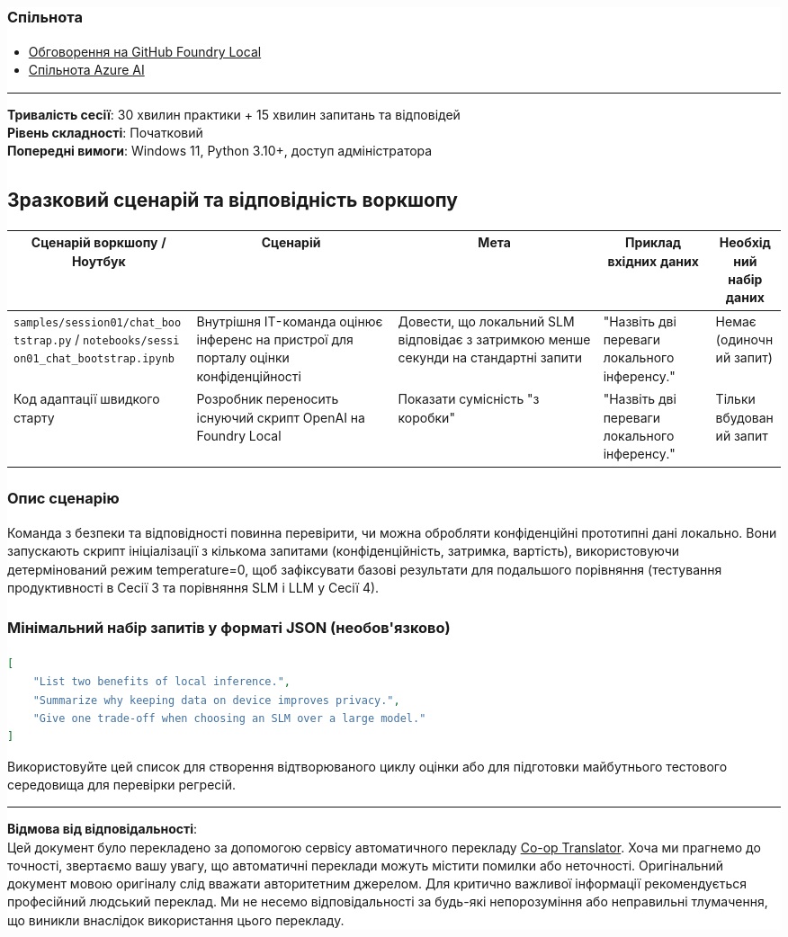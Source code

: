 ### Спільнота
- [Обговорення на GitHub Foundry Local](https://github.com/microsoft/Foundry-Local/discussions)
- [Спільнота Azure AI](https://techcommunity.microsoft.com/category/artificialintelligence)

---

**Тривалість сесії**: 30 хвилин практики + 15 хвилин запитань та відповідей  
**Рівень складності**: Початковий  
**Попередні вимоги**: Windows 11, Python 3.10+, доступ адміністратора  

## Зразковий сценарій та відповідність воркшопу

| Сценарій воркшопу / Ноутбук | Сценарій | Мета | Приклад вхідних даних | Необхідний набір даних |
|-----------------------------|----------|------|-----------------------|------------------------|
| `samples/session01/chat_bootstrap.py` / `notebooks/session01_chat_bootstrap.ipynb` | Внутрішня IT-команда оцінює інференс на пристрої для порталу оцінки конфіденційності | Довести, що локальний SLM відповідає з затримкою менше секунди на стандартні запити | "Назвіть дві переваги локального інференсу." | Немає (одиночний запит) |
| Код адаптації швидкого старту | Розробник переносить існуючий скрипт OpenAI на Foundry Local | Показати сумісність "з коробки" | "Назвіть дві переваги локального інференсу." | Тільки вбудований запит |

### Опис сценарію
Команда з безпеки та відповідності повинна перевірити, чи можна обробляти конфіденційні прототипні дані локально. Вони запускають скрипт ініціалізації з кількома запитами (конфіденційність, затримка, вартість), використовуючи детермінований режим temperature=0, щоб зафіксувати базові результати для подальшого порівняння (тестування продуктивності в Сесії 3 та порівняння SLM і LLM у Сесії 4).

### Мінімальний набір запитів у форматі JSON (необов'язково)
```json
[
    "List two benefits of local inference.",
    "Summarize why keeping data on device improves privacy.",
    "Give one trade‑off when choosing an SLM over a large model."
]
```

Використовуйте цей список для створення відтворюваного циклу оцінки або для підготовки майбутнього тестового середовища для перевірки регресій.

---

**Відмова від відповідальності**:  
Цей документ було перекладено за допомогою сервісу автоматичного перекладу [Co-op Translator](https://github.com/Azure/co-op-translator). Хоча ми прагнемо до точності, звертаємо вашу увагу, що автоматичні переклади можуть містити помилки або неточності. Оригінальний документ мовою оригіналу слід вважати авторитетним джерелом. Для критично важливої інформації рекомендується професійний людський переклад. Ми не несемо відповідальності за будь-які непорозуміння або неправильні тлумачення, що виникли внаслідок використання цього перекладу.